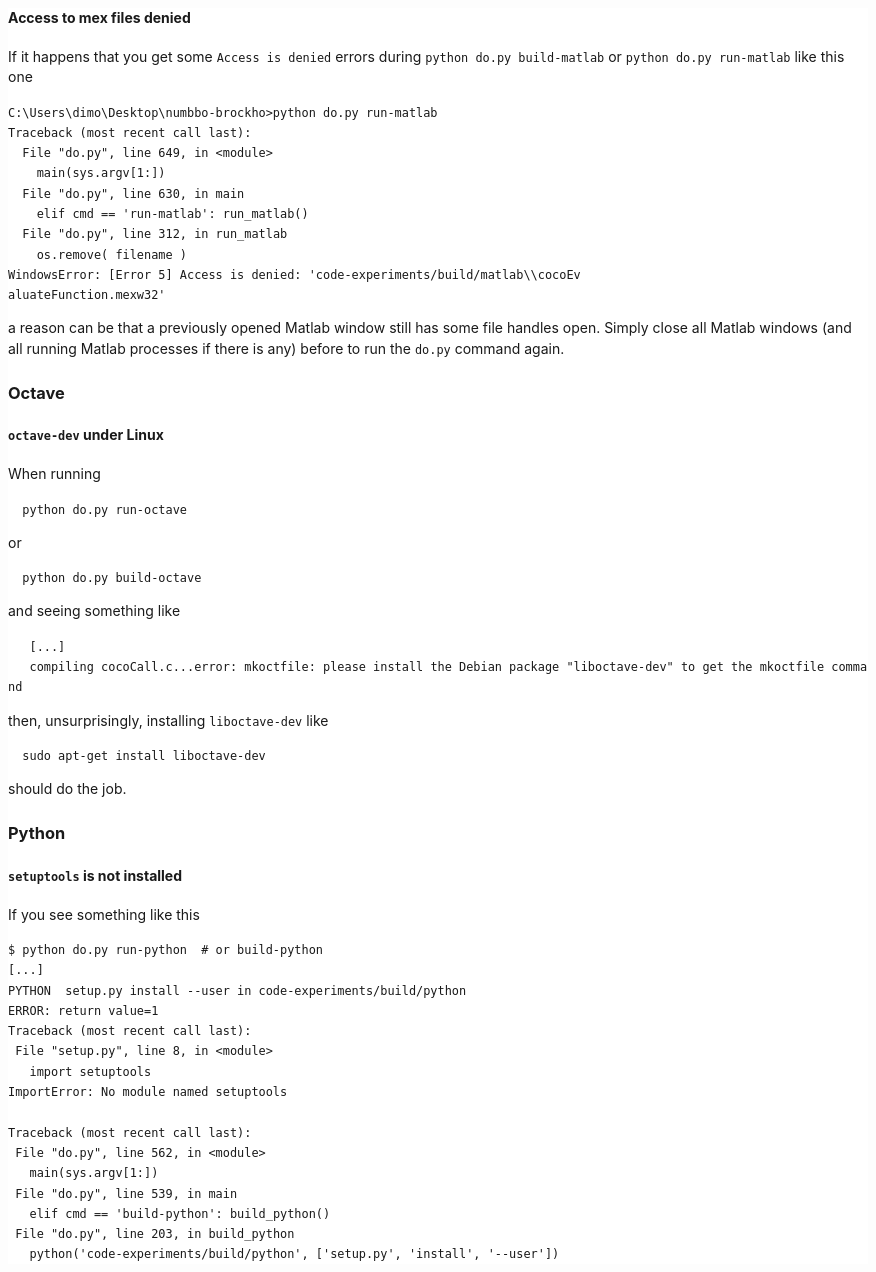 #### Access to mex files denied
If it happens that you get some `Access is denied` errors during
`python do.py build-matlab` or `python do.py run-matlab` like this one
```
C:\Users\dimo\Desktop\numbbo-brockho>python do.py run-matlab
Traceback (most recent call last):
  File "do.py", line 649, in <module>
    main(sys.argv[1:])
  File "do.py", line 630, in main
    elif cmd == 'run-matlab': run_matlab()
  File "do.py", line 312, in run_matlab
    os.remove( filename )
WindowsError: [Error 5] Access is denied: 'code-experiments/build/matlab\\cocoEv
aluateFunction.mexw32'
```
a reason can be that a previously opened Matlab window still has some
file handles open. Simply close all Matlab windows (and all running Matlab
processes if there is any) before to run the `do.py` command again.


### Octave

#### `octave-dev` under Linux
When running 
```
  python do.py run-octave
```
or 
```
  python do.py build-octave
```
and seeing something like
```
   [...]
   compiling cocoCall.c...error: mkoctfile: please install the Debian package "liboctave-dev" to get the mkoctfile command
```
then, unsurprisingly, installing `liboctave-dev` like
```
  sudo apt-get install liboctave-dev
```
should do the job. 


### Python

#### `setuptools` is not installed
If you see something like this
```
$ python do.py run-python  # or build-python
[...]
PYTHON  setup.py install --user in code-experiments/build/python
ERROR: return value=1
Traceback (most recent call last):
 File "setup.py", line 8, in <module>
   import setuptools
ImportError: No module named setuptools

Traceback (most recent call last):
 File "do.py", line 562, in <module>
   main(sys.argv[1:])
 File "do.py", line 539, in main
   elif cmd == 'build-python': build_python()
 File "do.py", line 203, in build_python
   python('code-experiments/build/python', ['setup.py', 'install', '--user'])
```
